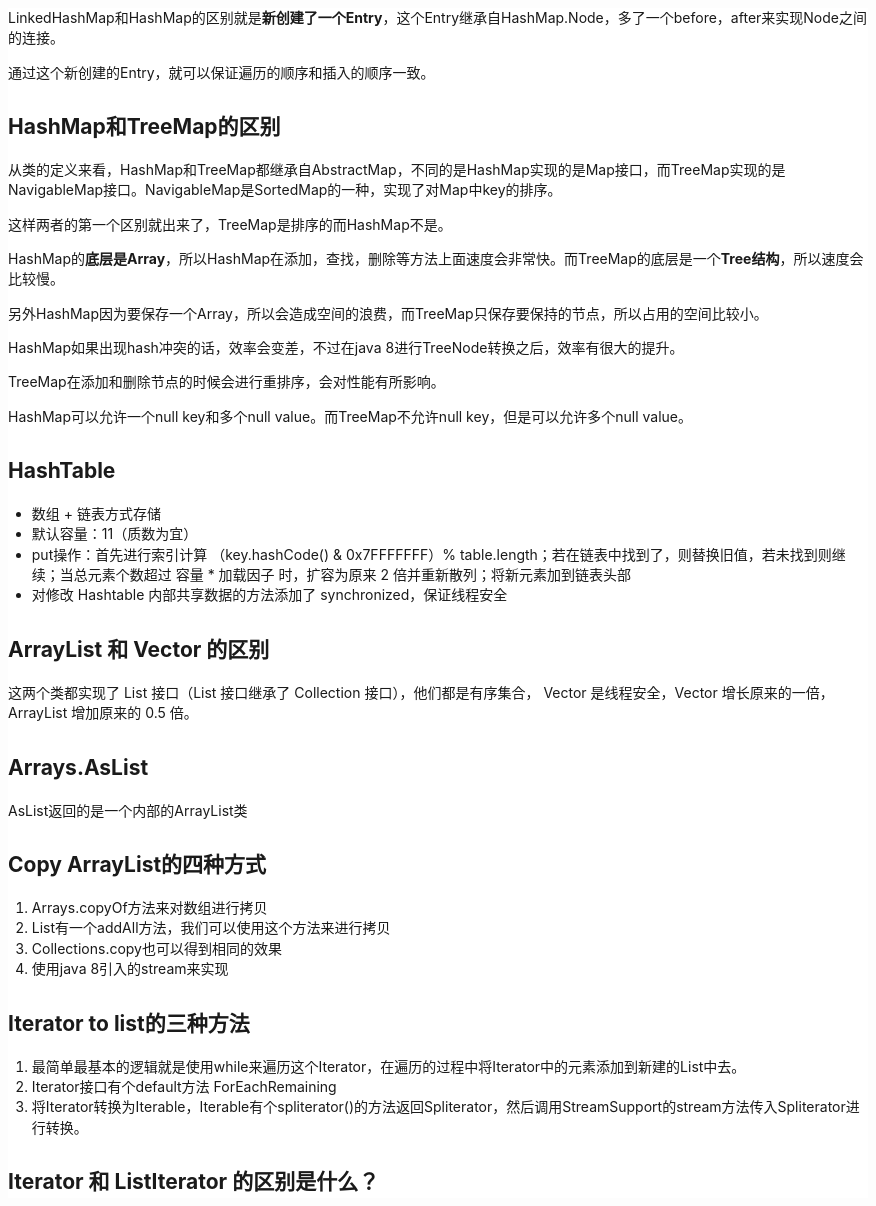 LinkedHashMap和HashMap的区别就是**新创建了一个Entry**，这个Entry继承自HashMap.Node，多了一个before，after来实现Node之间的连接。

通过这个新创建的Entry，就可以保证遍历的顺序和插入的顺序一致。

## HashMap和TreeMap的区别

从类的定义来看，HashMap和TreeMap都继承自AbstractMap，不同的是HashMap实现的是Map接口，而TreeMap实现的是NavigableMap接口。NavigableMap是SortedMap的一种，实现了对Map中key的排序。

这样两者的第一个区别就出来了，TreeMap是排序的而HashMap不是。

HashMap的**底层是Array**，所以HashMap在添加，查找，删除等方法上面速度会非常快。而TreeMap的底层是一个**Tree结构**，所以速度会比较慢。

另外HashMap因为要保存一个Array，所以会造成空间的浪费，而TreeMap只保存要保持的节点，所以占用的空间比较小。

HashMap如果出现hash冲突的话，效率会变差，不过在java 8进行TreeNode转换之后，效率有很大的提升。

TreeMap在添加和删除节点的时候会进行重排序，会对性能有所影响。

HashMap可以允许一个null key和多个null value。而TreeMap不允许null key，但是可以允许多个null value。

## HashTable

- 数组 + 链表方式存储
- 默认容量：11（质数为宜）
- put操作：首先进行索引计算 （key.hashCode() & 0x7FFFFFFF）% table.length；若在链表中找到了，则替换旧值，若未找到则继续；当总元素个数超过 容量 * 加载因子 时，扩容为原来 2 倍并重新散列；将新元素加到链表头部
- 对修改 Hashtable 内部共享数据的方法添加了 synchronized，保证线程安全

##  **ArrayList 和 Vector 的区别**

这两个类都实现了 List 接口（List 接口继承了 Collection 接口），他们都是有序集合， Vector 是线程安全，Vector 增长原来的一倍，ArrayList 增加原来的 0.5 倍。

## Arrays.AsList

AsList返回的是一个内部的ArrayList类

## Copy ArrayList的四种方式

1. Arrays.copyOf方法来对数组进行拷贝
2. List有一个addAll方法，我们可以使用这个方法来进行拷贝
3. Collections.copy也可以得到相同的效果
4. 使用java 8引入的stream来实现

## Iterator to list的三种方法

1. 最简单最基本的逻辑就是使用while来遍历这个Iterator，在遍历的过程中将Iterator中的元素添加到新建的List中去。
2. Iterator接口有个default方法 ForEachRemaining
3. 将Iterator转换为Iterable，Iterable有个spliterator()的方法返回Spliterator，然后调用StreamSupport的stream方法传入Spliterator进行转换。

## **Iterator 和 ListIterator 的区别是什么？**
